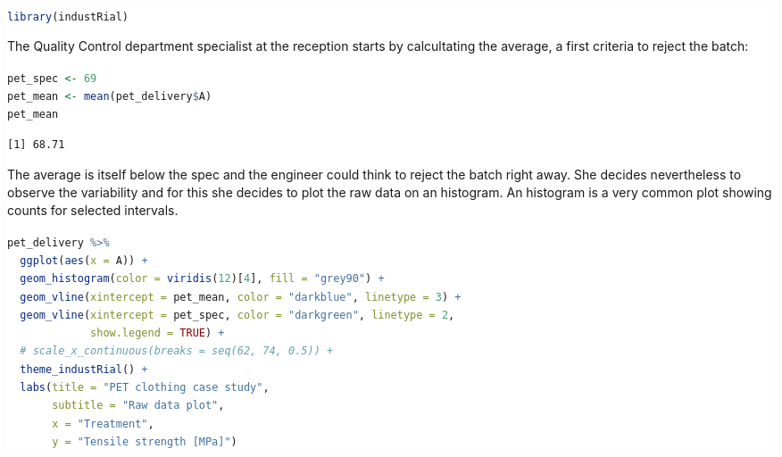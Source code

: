 
```r
library(industRial)
```

The Quality Control department specialist at the reception starts by calcultating the average, a first criteria to reject the batch:


```r
pet_spec <- 69
pet_mean <- mean(pet_delivery$A)
pet_mean
```

```
[1] 68.71
```

The average is itself below the spec and the engineer could think to reject the batch right away. She decides nevertheless to observe the variability and for this she decides to plot the raw data on an histogram. An histogram is a very common plot showing counts for selected intervals.


```r
pet_delivery %>% 
  ggplot(aes(x = A)) +
  geom_histogram(color = viridis(12)[4], fill = "grey90") +
  geom_vline(xintercept = pet_mean, color = "darkblue", linetype = 3) +
  geom_vline(xintercept = pet_spec, color = "darkgreen", linetype = 2, 
             show.legend = TRUE) +
  # scale_x_continuous(breaks = seq(62, 74, 0.5)) +
  theme_industRial() +
  labs(title = "PET clothing case study",
       subtitle = "Raw data plot",
       x = "Treatment",
       y = "Tensile strength [MPa]")
```
